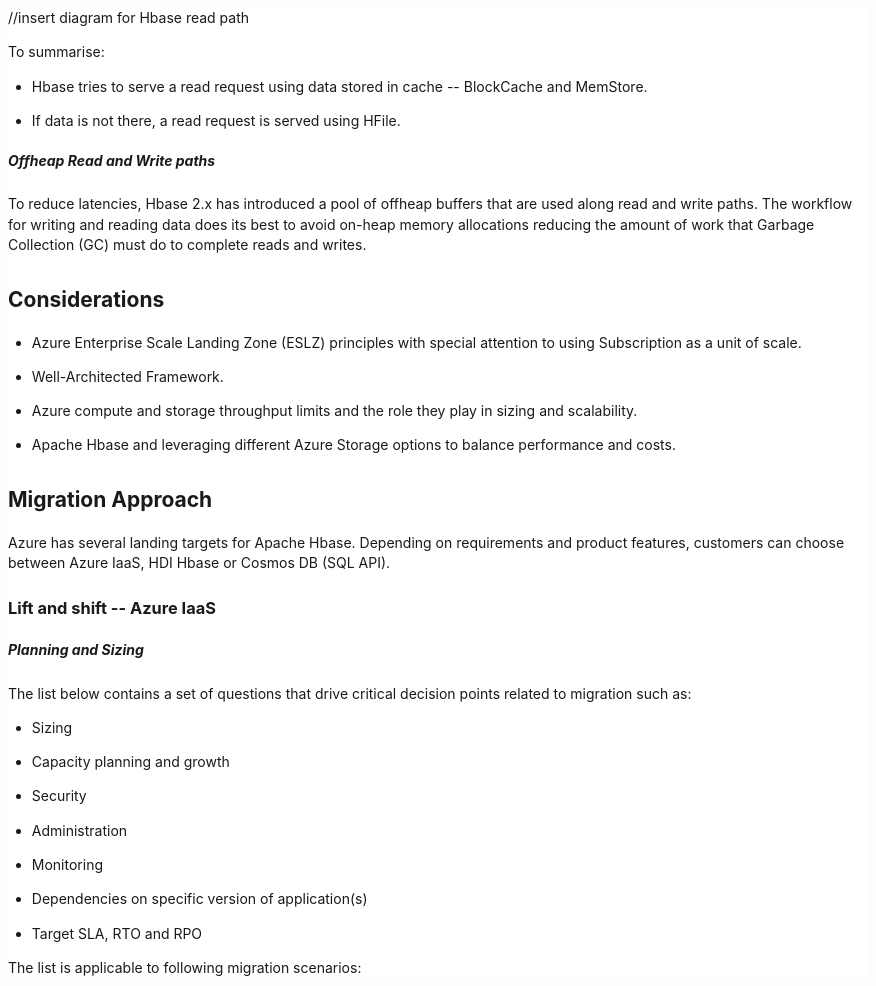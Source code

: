 //insert diagram for Hbase read path

To summarise:

-   Hbase tries to serve a read request using data stored in cache --
    BlockCache and MemStore.

-   If data is not there, a read request is served using HFile.

##### Offheap Read and Write paths

To reduce latencies, Hbase 2.x has introduced a pool of offheap buffers
that are used along read and write paths. The workflow for writing and
reading data does its best to avoid on-heap memory allocations reducing
the amount of work that Garbage Collection (GC) must do to complete
reads and writes.

## Considerations

-   Azure Enterprise Scale Landing Zone (ESLZ) principles with special
    attention to using Subscription as a unit of scale.

-   Well-Architected Framework.

-   Azure compute and storage throughput limits and the role they play
    in sizing and scalability.

-   Apache Hbase and leveraging different Azure Storage options to
    balance performance and costs.

## Migration Approach

Azure has several landing targets for Apache Hbase. Depending on
requirements and product features, customers can choose between Azure
IaaS, HDI Hbase or Cosmos DB (SQL API).

### Lift and shift -- Azure IaaS

##### Planning and Sizing

The list below contains a set of questions that drive critical decision
points related to migration such as:

-   Sizing

-   Capacity planning and growth

-   Security

-   Administration

-   Monitoring

-   Dependencies on specific version of application(s)

-   Target SLA, RTO and RPO

The list is applicable to following migration scenarios:
